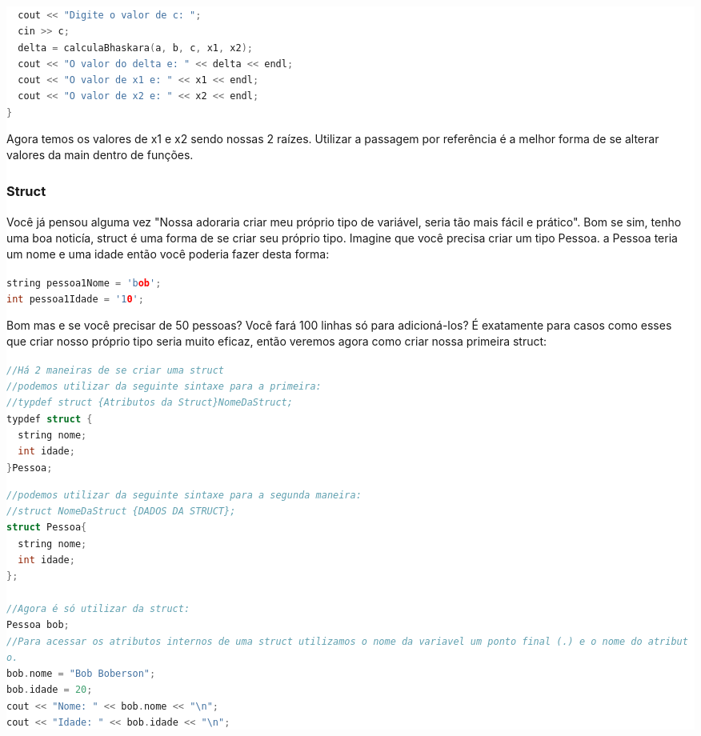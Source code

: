 ```cpp
  cout << "Digite o valor de c: ";
  cin >> c;
  delta = calculaBhaskara(a, b, c, x1, x2);
  cout << "O valor do delta e: " << delta << endl;
  cout << "O valor de x1 e: " << x1 << endl;
  cout << "O valor de x2 e: " << x2 << endl;
}
```

Agora temos os valores de x1 e x2 sendo nossas 2 raízes. Utilizar a passagem por referência é a melhor forma de se alterar valores da main dentro de funções.

### Struct

Você já pensou alguma vez "Nossa adoraria criar meu próprio tipo de variável, seria tão mais fácil e prático". Bom se sim, tenho uma boa noticía, struct é uma forma de se criar seu próprio tipo. Imagine que você precisa criar um tipo Pessoa. a Pessoa teria um nome e uma idade então você poderia fazer desta forma:

```cpp
string pessoa1Nome = 'bob';
int pessoa1Idade = '10';
```

Bom mas e se você precisar de 50 pessoas? Você fará 100 linhas só para adicioná-los?
É exatamente para casos como esses que criar nosso próprio tipo seria muito eficaz, então veremos agora como criar nossa primeira struct:

```cpp
//Há 2 maneiras de se criar uma struct
//podemos utilizar da seguinte sintaxe para a primeira:
//typdef struct {Atributos da Struct}NomeDaStruct;
typdef struct {
  string nome;
  int idade;
}Pessoa;
```

```cpp
//podemos utilizar da seguinte sintaxe para a segunda maneira:
//struct NomeDaStruct {DADOS DA STRUCT};
struct Pessoa{
  string nome;
  int idade;
};

//Agora é só utilizar da struct:
Pessoa bob;
//Para acessar os atributos internos de uma struct utilizamos o nome da variavel um ponto final (.) e o nome do atributo.
bob.nome = "Bob Boberson";
bob.idade = 20;
cout << "Nome: " << bob.nome << "\n";
cout << "Idade: " << bob.idade << "\n";
```
